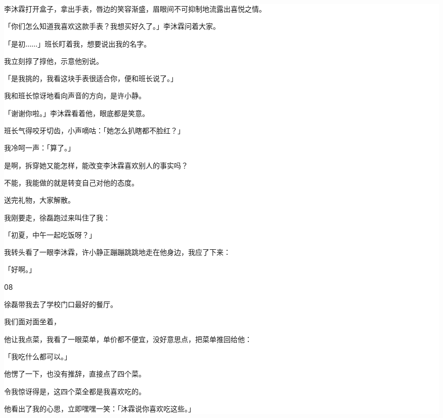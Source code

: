 
李沐霖打开盒子，拿出手表，唇边的笑容渐盛，眉眼间不可抑制地流露出喜悦之情。


「你们怎么知道我喜欢这款手表？我想买好久了。」李沐霖问着大家。


「是初……」班长盯着我，想要说出我的名字。


我立刻㨃了㨃他，示意他别说。


「是我挑的，我看这块手表很适合你，便和班长说了。」


我和班长惊讶地看向声音的方向，是许小静。


「谢谢你啦。」李沐霖看着他，眼底都是笑意。


班长气得咬牙切齿，小声嘀咕：「她怎么扒瞎都不脸红？」


我冷呵一声：「算了。」


是啊，拆穿她又能怎样，能改变李沐霖喜欢别人的事实吗？


不能，我能做的就是转变自己对他的态度。


送完礼物，大家解散。


我刚要走，徐磊跑过来叫住了我：


「初夏，中午一起吃饭呀？」


我转头看了一眼李沐霖，许小静正蹦蹦跳跳地走在他身边，我应了下来：


「好啊。」



08


徐磊带我去了学校门口最好的餐厅。


我们面对面坐着，


他让我点菜，我看了一眼菜单，单价都不便宜，没好意思点，把菜单推回给他：


「我吃什么都可以。」


他愣了一下，也没有推辞，直接点了四个菜。


令我惊讶得是，这四个菜全都是我喜欢吃的。


他看出了我的心思，立即嘿嘿一笑：「沐霖说你喜欢吃这些。」
